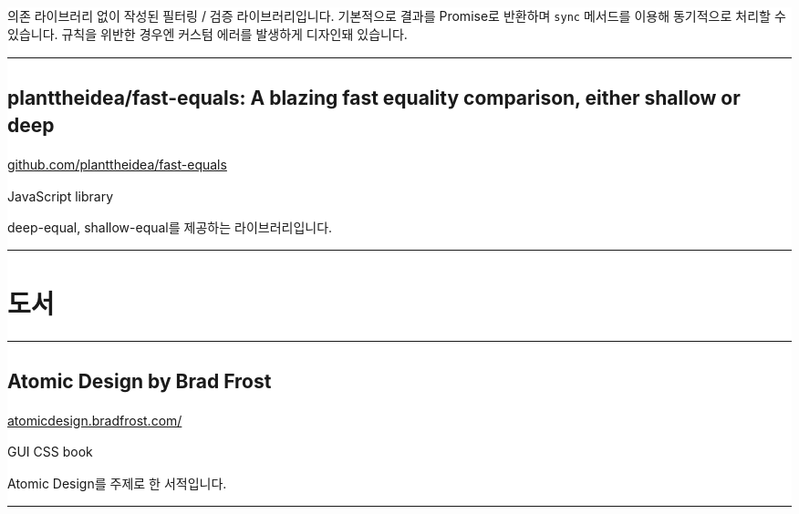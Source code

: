 의존 라이브러리 없이 작성된 필터링 / 검증 라이브러리입니다.
기본적으로 결과를 Promise로 반환하며 `sync` 메서드를 이용해 동기적으로 처리할 수 있습니다.
규칙을 위반한 경우엔 커스텀 에러를 발생하게 디자인돼 있습니다.

----

## planttheidea/fast-equals: A blazing fast equality comparison, either shallow or deep
[github.com/planttheidea/fast-equals](https://github.com/planttheidea/fast-equals "planttheidea/fast-equals: A blazing fast equality comparison, either shallow or deep")
<p class="jser-tags jser-tag-icon"><span class="jser-tag">JavaScript</span> <span class="jser-tag">library</span></p>

deep-equal, shallow-equal를 제공하는 라이브러리입니다.

----
<h1 class="site-genre">도서</h1>

----

## Atomic Design by Brad Frost
[atomicdesign.bradfrost.com/](http://atomicdesign.bradfrost.com/ "Atomic Design by Brad Frost")
<p class="jser-tags jser-tag-icon"><span class="jser-tag">GUI</span> <span class="jser-tag">CSS</span> <span class="jser-tag">book</span></p>

Atomic Design를 주제로 한 서적입니다.

----

